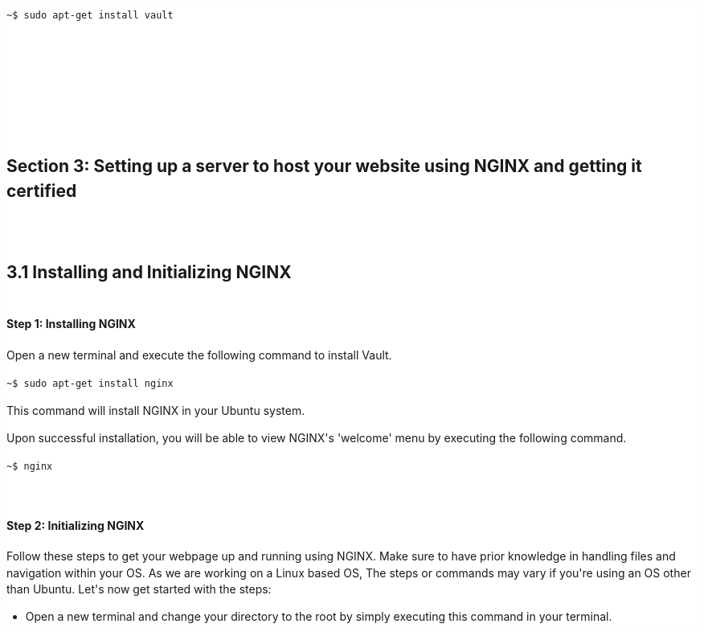 ``` ~$ sudo apt-get install vault ```

</p>

<br>
<br>
<br>

#

<br>





## <p> **Section 3: Setting up a server to host your website using NGINX and getting it certified** </p>

<br>



<p>

## <p> **3.1** Installing and Initializing NGINX </p>

#

<p>

#### <p> **Step 1: Installing NGINX** </p>

<p>

Open a new terminal and execute the following command to install Vault.

``` ~$ sudo apt-get install nginx ```

This command will install NGINX in your Ubuntu system.

</p>

<p>

Upon successful installation, you will be able to view NGINX's 'welcome' menu by executing the following command.

``` ~$ nginx ```

</p>

<br>

#### <p> **Step 2: Initializing NGINX** </p>

<p>

Follow these steps to get your webpage up and running using NGINX. Make sure to have prior knowledge in handling files and navigation within your OS. As we are working on a Linux based OS, The steps or commands may vary if you're using an OS other than Ubuntu. Let's now get started with the steps:
- Open a new terminal and change your directory to the root by simply executing this command in your terminal.

```